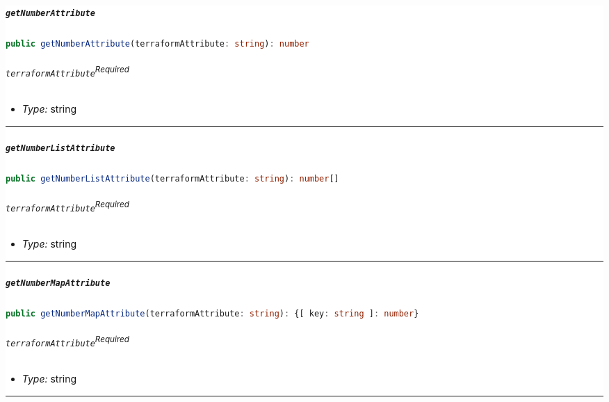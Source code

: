 ##### `getNumberAttribute` <a name="getNumberAttribute" id="rhizo-co-terraform-provider-oci.dataOciCoreVirtualCircuitBandwidthShapes.DataOciCoreVirtualCircuitBandwidthShapes.getNumberAttribute"></a>

```typescript
public getNumberAttribute(terraformAttribute: string): number
```

###### `terraformAttribute`<sup>Required</sup> <a name="terraformAttribute" id="rhizo-co-terraform-provider-oci.dataOciCoreVirtualCircuitBandwidthShapes.DataOciCoreVirtualCircuitBandwidthShapes.getNumberAttribute.parameter.terraformAttribute"></a>

- *Type:* string

---

##### `getNumberListAttribute` <a name="getNumberListAttribute" id="rhizo-co-terraform-provider-oci.dataOciCoreVirtualCircuitBandwidthShapes.DataOciCoreVirtualCircuitBandwidthShapes.getNumberListAttribute"></a>

```typescript
public getNumberListAttribute(terraformAttribute: string): number[]
```

###### `terraformAttribute`<sup>Required</sup> <a name="terraformAttribute" id="rhizo-co-terraform-provider-oci.dataOciCoreVirtualCircuitBandwidthShapes.DataOciCoreVirtualCircuitBandwidthShapes.getNumberListAttribute.parameter.terraformAttribute"></a>

- *Type:* string

---

##### `getNumberMapAttribute` <a name="getNumberMapAttribute" id="rhizo-co-terraform-provider-oci.dataOciCoreVirtualCircuitBandwidthShapes.DataOciCoreVirtualCircuitBandwidthShapes.getNumberMapAttribute"></a>

```typescript
public getNumberMapAttribute(terraformAttribute: string): {[ key: string ]: number}
```

###### `terraformAttribute`<sup>Required</sup> <a name="terraformAttribute" id="rhizo-co-terraform-provider-oci.dataOciCoreVirtualCircuitBandwidthShapes.DataOciCoreVirtualCircuitBandwidthShapes.getNumberMapAttribute.parameter.terraformAttribute"></a>

- *Type:* string

---

